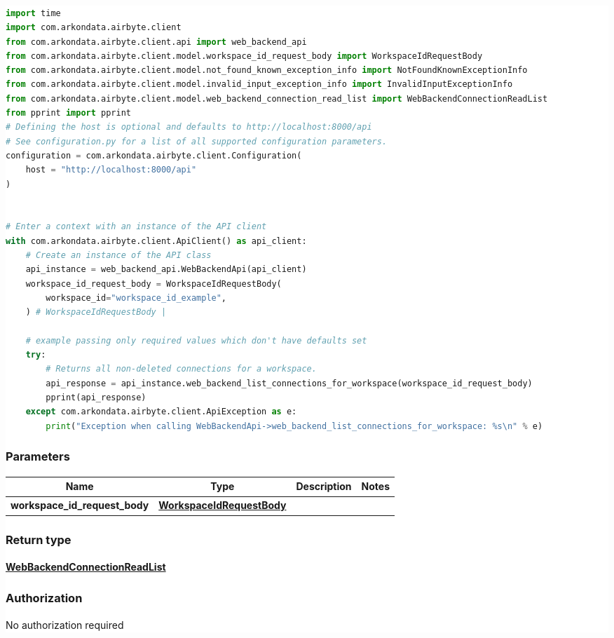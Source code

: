 
```python
import time
import com.arkondata.airbyte.client
from com.arkondata.airbyte.client.api import web_backend_api
from com.arkondata.airbyte.client.model.workspace_id_request_body import WorkspaceIdRequestBody
from com.arkondata.airbyte.client.model.not_found_known_exception_info import NotFoundKnownExceptionInfo
from com.arkondata.airbyte.client.model.invalid_input_exception_info import InvalidInputExceptionInfo
from com.arkondata.airbyte.client.model.web_backend_connection_read_list import WebBackendConnectionReadList
from pprint import pprint
# Defining the host is optional and defaults to http://localhost:8000/api
# See configuration.py for a list of all supported configuration parameters.
configuration = com.arkondata.airbyte.client.Configuration(
    host = "http://localhost:8000/api"
)


# Enter a context with an instance of the API client
with com.arkondata.airbyte.client.ApiClient() as api_client:
    # Create an instance of the API class
    api_instance = web_backend_api.WebBackendApi(api_client)
    workspace_id_request_body = WorkspaceIdRequestBody(
        workspace_id="workspace_id_example",
    ) # WorkspaceIdRequestBody | 

    # example passing only required values which don't have defaults set
    try:
        # Returns all non-deleted connections for a workspace.
        api_response = api_instance.web_backend_list_connections_for_workspace(workspace_id_request_body)
        pprint(api_response)
    except com.arkondata.airbyte.client.ApiException as e:
        print("Exception when calling WebBackendApi->web_backend_list_connections_for_workspace: %s\n" % e)
```


### Parameters

Name | Type | Description  | Notes
------------- | ------------- | ------------- | -------------
 **workspace_id_request_body** | [**WorkspaceIdRequestBody**](WorkspaceIdRequestBody.md)|  |

### Return type

[**WebBackendConnectionReadList**](WebBackendConnectionReadList.md)

### Authorization

No authorization required
